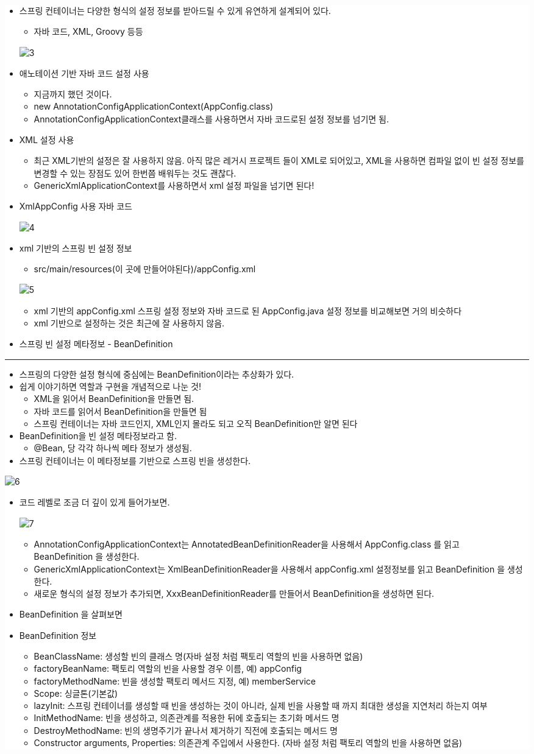 - 스프링 컨테이너는 다양한 형식의 설정 정보를 받아드릴 수 있게 유연하게 설계되어 있다.
   - 자바 코드, XML, Groovy 등등

   ![3](https://user-images.githubusercontent.com/102012155/174076804-36c6b590-2264-4999-9529-0cf8da93fc1a.JPG)

- 애노테이션 기반 자바 코드 설정 사용
   - 지금까지 했던 것이다.  
   - new AnnotationConfigApplicationContext(AppConfig.class)
   - AnnotationConfigApplicationContext클래스를 사용하면서 자바 코드로된 설정 정보를 넘기면 됨.

- XML 설정 사용
   - 최근 XML기반의 설정은 잘 사용하지 않음. 아직 많은 레거시 프로젝트 들이 XML로 되어있고, XML을 사용하면 컴파일 없이 빈 설정 정보를 변경할 수 있는 장점도 있어 한번쯤 배워두는 것도 괜찮다.
   - GenericXmlApplicationContext를 사용하면서 xml 설정 파일을 넘기면 된다!

- XmlAppConfig 사용 자바 코드

   ![4](https://user-images.githubusercontent.com/102012155/174076818-619d2cd3-0958-415a-b4da-52f854061789.JPG)

- xml 기반의 스프링 빈 설정 정보
   - src/main/resources(이 곳에 만들어야된다)/appConfig.xml

   ![5](https://user-images.githubusercontent.com/102012155/174076851-1a74e445-0825-4dc4-aa36-0b7beb672326.JPG)

   - xml 기반의 appConfig.xml 스프링 설정 정보와 자바 코드로 된 AppConfig.java 설정 정보를 비교해보면 거의 비슷하다
   - xml 기반으로 설정하는 것은 최근에 잘 사용하지 않음.

- 스프링 빈 설정 메타정보 - BeanDefinition
---

   - 스프링의 다양한 설정 형식에 중심에는 BeanDefinition이라는 추상화가 있다.
   - 쉽게 이야기하면 역할과 구현을 개념적으로 나눈 것!
      - XML을 읽어서 BeanDefinition을 만들면 됨.
      - 자바 코드를 읽어서 BeanDefinition을 만들면 됨
      - 스프링 컨테이너는 자바 코드인지, XML인지 몰라도 되고 오직 BeanDefinition만 알면 된다
   - BeanDefinition을 빈 설정 메타정보라고 함.
      - @Bean, <bean>당 각각 하나씩 메타 정보가 생성됨.
   - 스프링 컨테이너는 이 메타정보를 기반으로 스프링 빈을 생성한다.

   ![6](https://user-images.githubusercontent.com/102012155/174077129-a4b50d5c-960c-4599-835e-565a8f9bcbb4.JPG)


- 코드 레벨로 조금 더 깊이 있게 들어가보면.

    ![7](https://user-images.githubusercontent.com/102012155/174076877-a081c9d8-c4d2-47d5-a05c-fd5a7f72be22.JPG)

   - AnnotationConfigApplicationContext는 AnnotatedBeanDefinitionReader을 사용해서 AppConfig.class 를 읽고   
     BeanDefinition 을 생성한다.
   - GenericXmlApplicationContext는 XmlBeanDefinitionReader을 사용해서 appConfig.xml 설정정보를
      읽고 BeanDefinition 을 생성한다.
   - 새로운 형식의 설정 정보가 추가되면, XxxBeanDefinitionReader를 만들어서 BeanDefinition을 생성하면 된다.

- BeanDefinition 을 살펴보면
- BeanDefinition 정보
   - BeanClassName: 생성할 빈의 클래스 명(자바 설정 처럼 팩토리 역할의 빈을 사용하면 없음)
   - factoryBeanName: 팩토리 역할의 빈을 사용할 경우 이름, 예) appConfig
   - factoryMethodName: 빈을 생성할 팩토리 메서드 지정, 예) memberService
   - Scope: 싱글톤(기본값)
   - lazyInit: 스프링 컨테이너를 생성할 때 빈을 생성하는 것이 아니라, 실제 빈을 사용할 때 까지
     최대한 생성을 지연처리 하는지 여부
   - InitMethodName: 빈을 생성하고, 의존관계를 적용한 뒤에 호출되는 초기화 메서드 명
   - DestroyMethodName: 빈의 생명주기가 끝나서 제거하기 직전에 호출되는 메서드 명
   - Constructor arguments, Properties: 의존관계 주입에서 사용한다. (자바 설정 처럼 팩토리 역할의 빈을 사용하면 없음)

